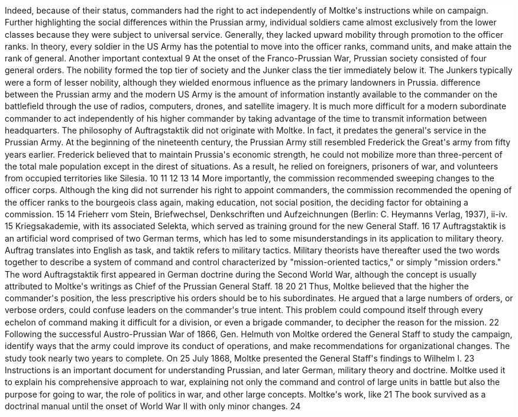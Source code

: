 Indeed, because of their status, commanders had the right to act independently of Moltke's instructions while on campaign. Further highlighting the social differences within the Prussian army, individual soldiers came almost exclusively from the lower classes because they were subject to universal service. Generally, they lacked upward mobility through promotion to the officer ranks. In theory, every soldier in the US Army has the potential to move into the officer ranks, command units, and make attain the rank of general. Another important contextual 9 At the onset of the Franco-Prussian War, Prussian society consisted of four general orders. The nobility formed the top tier of society and the Junker class the tier immediately below it. The Junkers typically were a form of lesser nobility, although they wielded enormous influence as the primary landowners in Prussia.
difference between the Prussian army and the modern US Army is the amount of information instantly available to the commander on the battlefield through the use of radios, computers, drones, and satellite imagery. It is much more difficult for a modern subordinate commander to act independently of his higher commander by taking advantage of the time to transmit information between headquarters.
The philosophy of Auftragstaktik did not originate with Moltke. In fact, it predates the general's service in the Prussian Army. At the beginning of the nineteenth century, the Prussian Army still resembled Frederick the Great's army from fifty years earlier. Frederick believed that to maintain Prussia's economic strength, he could not mobilize more than three-percent of the total male population except in the direst of situations. As a result, he relied on foreigners, prisoners of war, and volunteers from occupied territories like Silesia. 
10
11
12
13
14
More importantly, the commission recommended sweeping changes to the officer corps.
Although the king did not surrender his right to appoint commanders, the commission recommended the opening of the officer ranks to the bourgeois class again, making education, not social position, the deciding factor for obtaining a commission. 
15
14 Frieherr vom Stein, Briefwechsel, Denkschriften und Aufzeichnungen (Berlin: C. Heymanns  Verlag, 1937), ii-iv. 
15
Kriegsakademie, with its associated Selekta, which served as training ground for the new General Staff. 
16
17
Auftragstaktik is an artificial word comprised of two German terms, which has led to some misunderstandings in its application to military theory. Auftrag translates into English as task, and taktik refers to military tactics. Military theorists have thereafter used the two words together to describe a system of command and control characterized by "mission-oriented tactics," or simply "mission orders." The word Auftragstaktik first appeared in German doctrine during the Second World War, although the concept is usually attributed to Moltke's writings as Chief of the Prussian General Staff. 
18
20
21
Thus, Moltke believed that the higher the commander's position, the less prescriptive his orders should be to his subordinates. He argued that a large numbers of orders, or verbose orders, could confuse leaders on the commander's true intent. This problem could compound itself through every echelon of command making it difficult for a division, or even a brigade commander, to decipher the reason for the mission. 22
Following the successful Austro-Prussian War of 1866, Gen. Helmuth von Moltke ordered the General Staff to study the campaign, identify ways that the army could improve its conduct of operations, and make recommendations for organizational changes. The study took nearly two years to complete. On 25 July 1868, Moltke presented the General Staff's findings to Wilhelm I. 
23
Instructions is an important document for understanding Prussian, and later German, military theory and doctrine. Moltke used it to explain his comprehensive approach to war, explaining not only the command and control of large units in battle but also the purpose for going to war, the role of politics in war, and other large concepts. Moltke's work, like 
21
The book survived as a doctrinal manual until the onset of World War II with only minor changes.
24